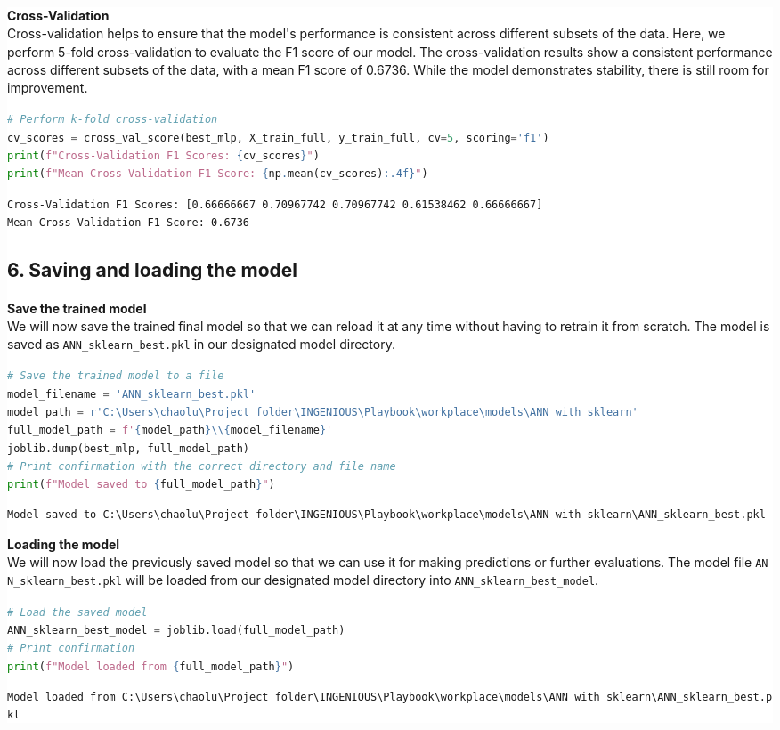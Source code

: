 

**Cross-Validation**  
Cross-validation helps to ensure that the model's performance is consistent across different subsets of the data. Here, we perform 5-fold cross-validation to evaluate the F1 score of our model. The cross-validation results show a consistent performance across different subsets of the data, with a mean F1 score of 0.6736. While the model demonstrates stability, there is still room for improvement.


```python
# Perform k-fold cross-validation
cv_scores = cross_val_score(best_mlp, X_train_full, y_train_full, cv=5, scoring='f1')
print(f"Cross-Validation F1 Scores: {cv_scores}")
print(f"Mean Cross-Validation F1 Score: {np.mean(cv_scores):.4f}")
```

    Cross-Validation F1 Scores: [0.66666667 0.70967742 0.70967742 0.61538462 0.66666667]
    Mean Cross-Validation F1 Score: 0.6736
    

## 6. Saving and loading the model

**Save the trained model**  
We will now save the trained final model so that we can reload it at any time without having to retrain it from scratch. The model is saved as `ANN_sklearn_best.pkl` in our designated model directory.


```python
# Save the trained model to a file
model_filename = 'ANN_sklearn_best.pkl'
model_path = r'C:\Users\chaolu\Project folder\INGENIOUS\Playbook\workplace\models\ANN with sklearn'
full_model_path = f'{model_path}\\{model_filename}'
joblib.dump(best_mlp, full_model_path)
# Print confirmation with the correct directory and file name
print(f"Model saved to {full_model_path}")
```

    Model saved to C:\Users\chaolu\Project folder\INGENIOUS\Playbook\workplace\models\ANN with sklearn\ANN_sklearn_best.pkl
    

**Loading the model**  
We will now load the previously saved model so that we can use it for making predictions or further evaluations. The model file `ANN_sklearn_best.pkl` will be loaded from our designated model directory into `ANN_sklearn_best_model`.


```python
# Load the saved model
ANN_sklearn_best_model = joblib.load(full_model_path)
# Print confirmation
print(f"Model loaded from {full_model_path}")
```

    Model loaded from C:\Users\chaolu\Project folder\INGENIOUS\Playbook\workplace\models\ANN with sklearn\ANN_sklearn_best.pkl
    
